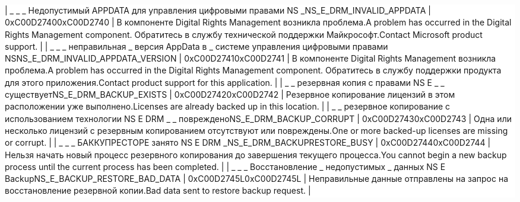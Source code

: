 | <span data-ttu-id="ab159-425">\_ \_ \_ Недопустимый APPDATA для управления цифровыми правами NS \_</span><span class="sxs-lookup"><span data-stu-id="ab159-425">NS\_E\_DRM\_INVALID\_APPDATA</span></span>                                 | <span data-ttu-id="ab159-426">0xC00D2740</span><span class="sxs-lookup"><span data-stu-id="ab159-426">0xC00D2740</span></span>        | <span data-ttu-id="ab159-427">В компоненте Digital Rights Management возникла проблема.</span><span class="sxs-lookup"><span data-stu-id="ab159-427">A problem has occurred in the Digital Rights Management component.</span></span> <span data-ttu-id="ab159-428">Обратитесь в службу технической поддержки Майкрософт.</span><span class="sxs-lookup"><span data-stu-id="ab159-428">Contact Microsoft product support.</span></span>                                                                                                                                                                                                             |
| <span data-ttu-id="ab159-429">\_ \_ \_ неправильная \_ версия AppData в \_ системе управления цифровыми правами NS</span><span class="sxs-lookup"><span data-stu-id="ab159-429">NS\_E\_DRM\_INVALID\_APPDATA\_VERSION</span></span>                        | <span data-ttu-id="ab159-430">0xC00D2741</span><span class="sxs-lookup"><span data-stu-id="ab159-430">0xC00D2741</span></span>        | <span data-ttu-id="ab159-431">В компоненте Digital Rights Management возникла проблема.</span><span class="sxs-lookup"><span data-stu-id="ab159-431">A problem has occurred in the Digital Rights Management component.</span></span> <span data-ttu-id="ab159-432">Обратитесь в службу поддержки продукта для этого приложения.</span><span class="sxs-lookup"><span data-stu-id="ab159-432">Contact product support for this application.</span></span>                                                                                                                                                                                                  |
| <span data-ttu-id="ab159-433">\_ \_ резервная копия с правами NS E \_ \_ существует</span><span class="sxs-lookup"><span data-stu-id="ab159-433">NS\_E\_DRM\_BACKUP\_EXISTS</span></span>                                   | <span data-ttu-id="ab159-434">0xC00D2742</span><span class="sxs-lookup"><span data-stu-id="ab159-434">0xC00D2742</span></span>        | <span data-ttu-id="ab159-435">Резервное копирование лицензий в этом расположении уже выполнено.</span><span class="sxs-lookup"><span data-stu-id="ab159-435">Licenses are already backed up in this location.</span></span>                                                                                                                                                                                                                                                                  |
| <span data-ttu-id="ab159-436">\_ \_ резервное копирование с использованием технологии NS E DRM \_ \_ повреждено</span><span class="sxs-lookup"><span data-stu-id="ab159-436">NS\_E\_DRM\_BACKUP\_CORRUPT</span></span>                                  | <span data-ttu-id="ab159-437">0xC00D2743</span><span class="sxs-lookup"><span data-stu-id="ab159-437">0xC00D2743</span></span>        | <span data-ttu-id="ab159-438">Одна или несколько лицензий с резервным копированием отсутствуют или повреждены.</span><span class="sxs-lookup"><span data-stu-id="ab159-438">One or more backed-up licenses are missing or corrupt.</span></span>                                                                                                                                                                                                                                                            |
| <span data-ttu-id="ab159-439">\_ \_ \_ БАККУПРЕСТОРЕ занято NS E DRM \_</span><span class="sxs-lookup"><span data-stu-id="ab159-439">NS\_E\_DRM\_BACKUPRESTORE\_BUSY</span></span>                              | <span data-ttu-id="ab159-440">0xC00D2744</span><span class="sxs-lookup"><span data-stu-id="ab159-440">0xC00D2744</span></span>        | <span data-ttu-id="ab159-441">Нельзя начать новый процесс резервного копирования до завершения текущего процесса.</span><span class="sxs-lookup"><span data-stu-id="ab159-441">You cannot begin a new backup process until the current process has been completed.</span></span>                                                                                                                                                                                                                               |
| <span data-ttu-id="ab159-442">\_ \_ \_ Восстановление \_ недопустимых \_ данных NS E Backup</span><span class="sxs-lookup"><span data-stu-id="ab159-442">NS\_E\_BACKUP\_RESTORE\_BAD\_DATA</span></span>                            | <span data-ttu-id="ab159-443">0xC00D2745L</span><span class="sxs-lookup"><span data-stu-id="ab159-443">0xC00D2745L</span></span>       | <span data-ttu-id="ab159-444">Неправильные данные отправлены на запрос на восстановление резервной копии.</span><span class="sxs-lookup"><span data-stu-id="ab159-444">Bad data sent to restore backup request.</span></span>                                                                                                                                                                                                                                                                          |